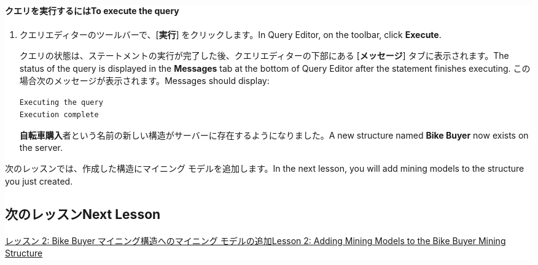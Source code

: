#### <a name="to-execute-the-query"></a><span data-ttu-id="efa65-161">クエリを実行するには</span><span class="sxs-lookup"><span data-stu-id="efa65-161">To execute the query</span></span>  
  
1.  <span data-ttu-id="efa65-162">クエリエディターのツールバーで、[**実行**] をクリックします。</span><span class="sxs-lookup"><span data-stu-id="efa65-162">In Query Editor, on the toolbar, click **Execute**.</span></span>  
  
     <span data-ttu-id="efa65-163">クエリの状態は、ステートメントの実行が完了した後、クエリエディターの下部にある [**メッセージ**] タブに表示されます。</span><span class="sxs-lookup"><span data-stu-id="efa65-163">The status of the query is displayed in the **Messages** tab at the bottom of Query Editor after the statement finishes executing.</span></span> <span data-ttu-id="efa65-164">この場合次のメッセージが表示されます。</span><span class="sxs-lookup"><span data-stu-id="efa65-164">Messages should display:</span></span>  
  
    ```  
    Executing the query   
    Execution complete  
    ```  
  
     <span data-ttu-id="efa65-165">**自転車購入**者という名前の新しい構造がサーバーに存在するようになりました。</span><span class="sxs-lookup"><span data-stu-id="efa65-165">A new structure named **Bike Buyer** now exists on the server.</span></span>  
  
 <span data-ttu-id="efa65-166">次のレッスンでは、作成した構造にマイニング モデルを追加します。</span><span class="sxs-lookup"><span data-stu-id="efa65-166">In the next lesson, you will add mining models to the structure you just created.</span></span>  
  
## <a name="next-lesson"></a><span data-ttu-id="efa65-167">次のレッスン</span><span class="sxs-lookup"><span data-stu-id="efa65-167">Next Lesson</span></span>  
 [<span data-ttu-id="efa65-168">レッスン 2: Bike Buyer マイニング構造へのマイニング モデルの追加</span><span class="sxs-lookup"><span data-stu-id="efa65-168">Lesson 2: Adding Mining Models to the Bike Buyer Mining Structure</span></span>](../../2014/tutorials/lesson-2-adding-mining-models-to-the-bike-buyer-mining-structure.md)  
  
  
